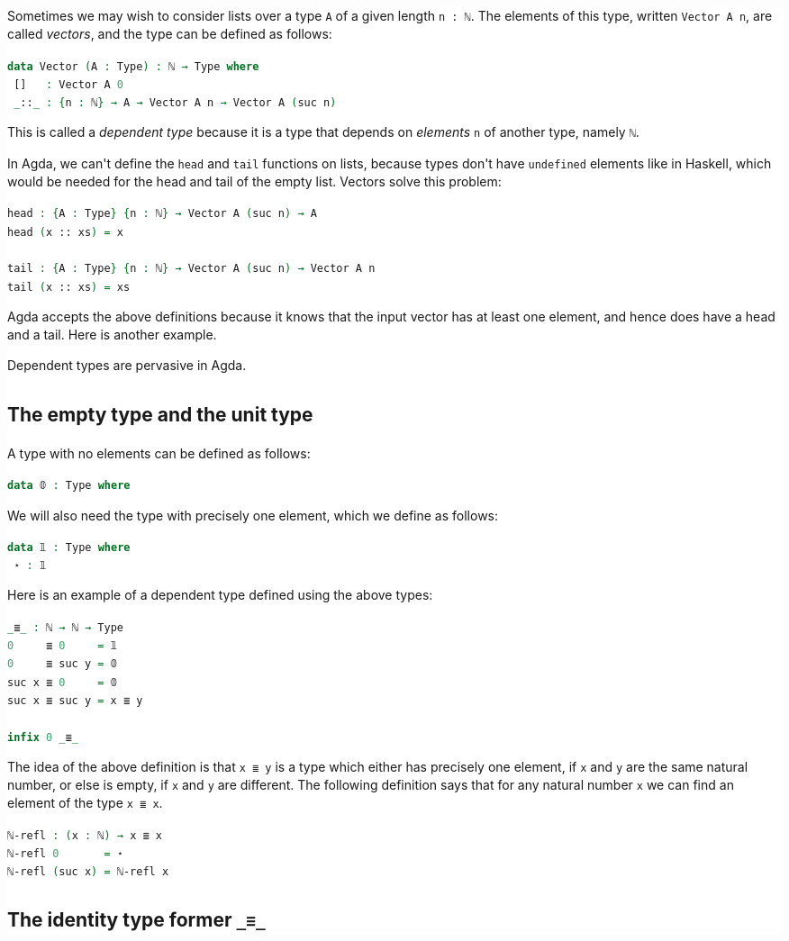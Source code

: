 Sometimes we may wish to consider lists over a type `A` of a given length `n : ℕ`. The elements of this type, written `Vector A n`, are called *vectors*, and the type can be defined as follows:

```agda
data Vector (A : Type) : ℕ → Type where
 []   : Vector A 0
 _::_ : {n : ℕ} → A → Vector A n → Vector A (suc n)
```
This is called a *dependent type* because it is a type that depends on *elements* `n` of another type, namely `ℕ`.

In Agda, we can't define the `head` and `tail` functions on lists, because types don't have
`undefined` elements like in Haskell, which would be needed for the head and tail of the empty list. Vectors solve this problem:

```agda
head : {A : Type} {n : ℕ} → Vector A (suc n) → A
head (x :: xs) = x

tail : {A : Type} {n : ℕ} → Vector A (suc n) → Vector A n
tail (x :: xs) = xs
```
Agda accepts the above definitions because it knows that the input vector has at least one element, and hence does have a head and a tail. Here is another example.

Dependent types are pervasive in Agda.

## The empty type and the unit type

A type with no elements can be defined as follows:
```agda
data 𝟘 : Type where
```
We will also need the type with precisely one element, which we define as follows:
```agda
data 𝟙 : Type where
 ⋆ : 𝟙
```

Here is an example of a dependent type defined using the above types:
```agda
_≣_ : ℕ → ℕ → Type
0     ≣ 0     = 𝟙
0     ≣ suc y = 𝟘
suc x ≣ 0     = 𝟘
suc x ≣ suc y = x ≣ y

infix 0 _≣_
```
The idea of the above definition is that `x ≣ y` is a type which either has precisely one element, if `x` and `y` are the same natural number, or else is empty, if `x` and `y` are different.
The following definition says that for any natural number `x` we can find an element of the type `x ≣ x`.
```agda
ℕ-refl : (x : ℕ) → x ≣ x
ℕ-refl 0       = ⋆
ℕ-refl (suc x) = ℕ-refl x
```
## The identity type former `_≡_`

